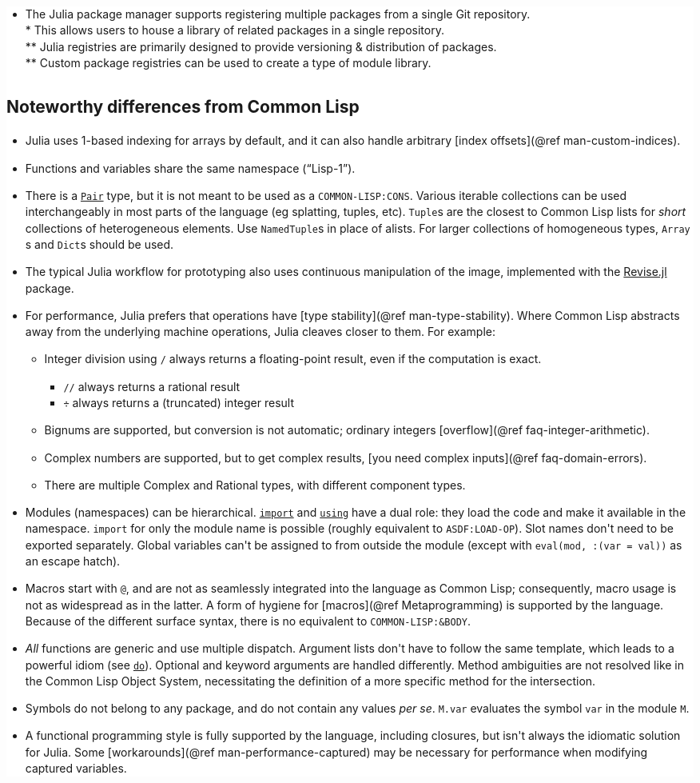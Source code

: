 * The Julia package manager supports registering multiple packages from a single Git repository.<br> * This allows users to house a library of related packages in a single repository.<br> ** Julia registries are primarily designed to provide versioning \& distribution of packages.<br> ** Custom package registries can be used to create a type of module library.

## Noteworthy differences from Common Lisp

  * Julia uses 1-based indexing for arrays by default, and it can also handle arbitrary [index offsets](@ref man-custom-indices).
  * Functions and variables share the same namespace (“Lisp-1”).
  * There is a [`Pair`](@ref) type, but it is not meant to be used as a `COMMON-LISP:CONS`. Various iterable collections can be used interchangeably in most parts of the language (eg splatting, tuples, etc). `Tuple`s are the closest to Common Lisp lists for *short* collections of heterogeneous elements. Use `NamedTuple`s in place of alists. For larger collections of homogeneous types, `Array`s and `Dict`s should be used.
  * The typical Julia workflow for prototyping also uses continuous manipulation of the image, implemented with the [Revise.jl](https://github.com/timholy/Revise.jl) package.
  * For performance, Julia prefers that operations have [type stability](@ref man-type-stability). Where Common Lisp abstracts away from the underlying machine operations, Julia cleaves closer to them. For example:

      * Integer division using `/` always returns a floating-point result, even if the computation is exact.

          * `//` always returns a rational result
          * `÷` always returns a (truncated) integer result
      * Bignums are supported, but conversion is not automatic; ordinary integers [overflow](@ref faq-integer-arithmetic).
      * Complex numbers are supported, but to get complex results, [you need complex inputs](@ref faq-domain-errors).
      * There are multiple Complex and Rational types, with different component types.
  * Modules (namespaces) can be hierarchical. [`import`](@ref) and [`using`](@ref) have a dual role: they load the code and make it available in the namespace. `import` for only the module name is possible (roughly equivalent to `ASDF:LOAD-OP`). Slot names don't need to be exported separately. Global variables can't be assigned to from outside the module (except with `eval(mod, :(var = val))` as an escape hatch).
  * Macros start with `@`, and are not as seamlessly integrated into the language as Common Lisp; consequently, macro usage is not as widespread as in the latter. A form of hygiene for [macros](@ref Metaprogramming) is supported by the language. Because of the different surface syntax, there is no equivalent to `COMMON-LISP:&BODY`.
  * *All* functions are generic and use multiple dispatch. Argument lists don't have to follow the same template, which leads to a powerful idiom (see [`do`](@ref)). Optional and keyword arguments are handled differently. Method ambiguities are not resolved like in the Common Lisp Object System, necessitating the definition of a more specific method for the intersection.
  * Symbols do not belong to any package, and do not contain any values *per se*. `M.var` evaluates the symbol `var` in the module `M`.
  * A functional programming style is fully supported by the language, including closures, but isn't always the idiomatic solution for Julia. Some [workarounds](@ref man-performance-captured) may be necessary for performance when modifying captured variables.
